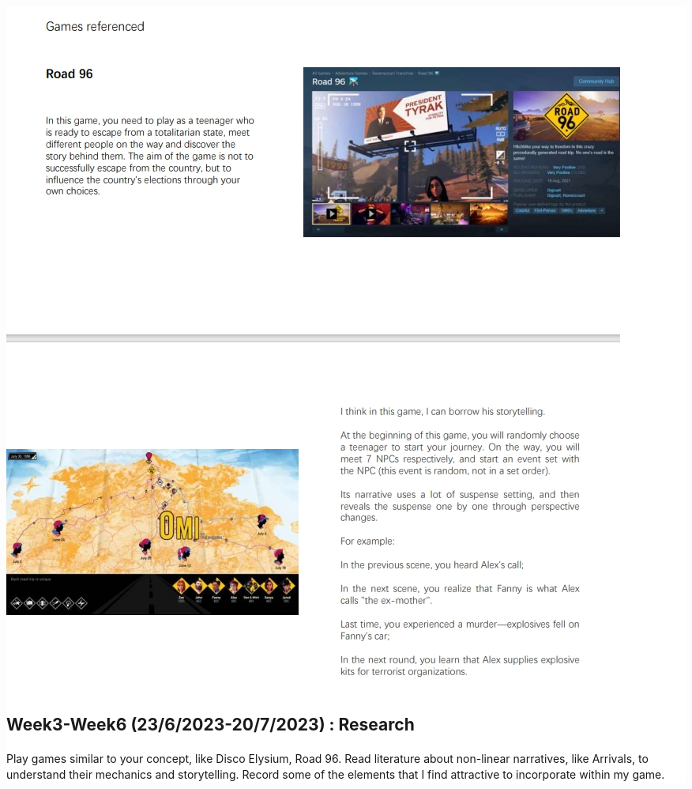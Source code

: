 ![image](https://github.com/zhangxiangna/CC-Final-Project/blob/main/IMG/2.png)

## Week3-Week6 (23/6/2023-20/7/2023) : Research

Play games similar to your concept, like Disco Elysium, Road 96. Read literature about non-linear narratives, like Arrivals, to understand their mechanics and storytelling. Record some of the elements that I find attractive to incorporate within my game.
